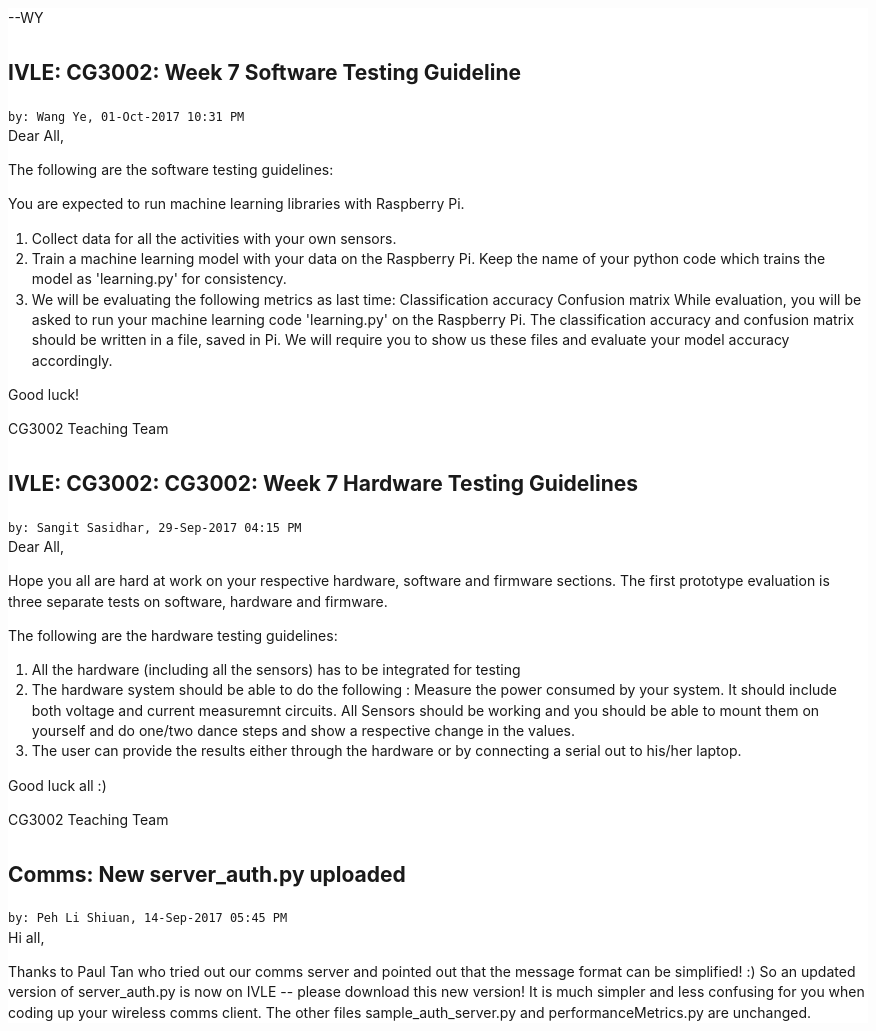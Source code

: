--WY

## IVLE: CG3002: Week 7 Software Testing Guideline
`by: Wang Ye, 01-Oct-2017 10:31 PM`  
Dear All,
 
The following are the software testing guidelines:
 
You are expected to run machine learning libraries with Raspberry Pi.
 
1. Collect data for all the activities with your own sensors.
2. Train a machine learning model with your data on the Raspberry Pi. Keep the name of your python code which trains the model as 'learning.py' for consistency.
3. We will be evaluating the following metrics as last time:
Classification accuracy
Confusion matrix
While evaluation, you will be asked to run your machine learning code 'learning.py' on the Raspberry Pi. The classification accuracy and confusion matrix should be written in a file, saved in Pi. We will require you to show us these files and evaluate your model accuracy accordingly.
 
Good luck!
 
CG3002 Teaching Team

## IVLE: CG3002: CG3002: Week 7 Hardware Testing Guidelines
`by: Sangit Sasidhar, 29-Sep-2017 04:15 PM`  
Dear All,

Hope you all are hard at work on your respective hardware, software and firmware sections.
The first prototype evaluation is three separate tests on software, hardware and firmware.

The following are the hardware testing guidelines:

1. All the hardware (including all the sensors) has to be integrated for testing
2. The hardware system should be able to do the following :
Measure the power consumed by your system. It should include both voltage and current measuremnt circuits.
All Sensors should be working and you should be able to mount them on yourself and do one/two dance steps and show a respective change in the values.
3. The user can provide the  results either through the hardware or by connecting a serial out to his/her laptop.

Good luck all :)

CG3002 Teaching Team

## Comms: New server_auth.py uploaded
`by: Peh Li Shiuan, 14-Sep-2017 05:45 PM`  
Hi all,

Thanks to Paul Tan who tried out our comms server and pointed out that the message format can be simplified! :) So an updated version of server_auth.py is now on IVLE -- please download this new version! It is much simpler and less confusing for you when coding up your wireless comms client. The other files sample_auth_server.py and performanceMetrics.py are unchanged.
